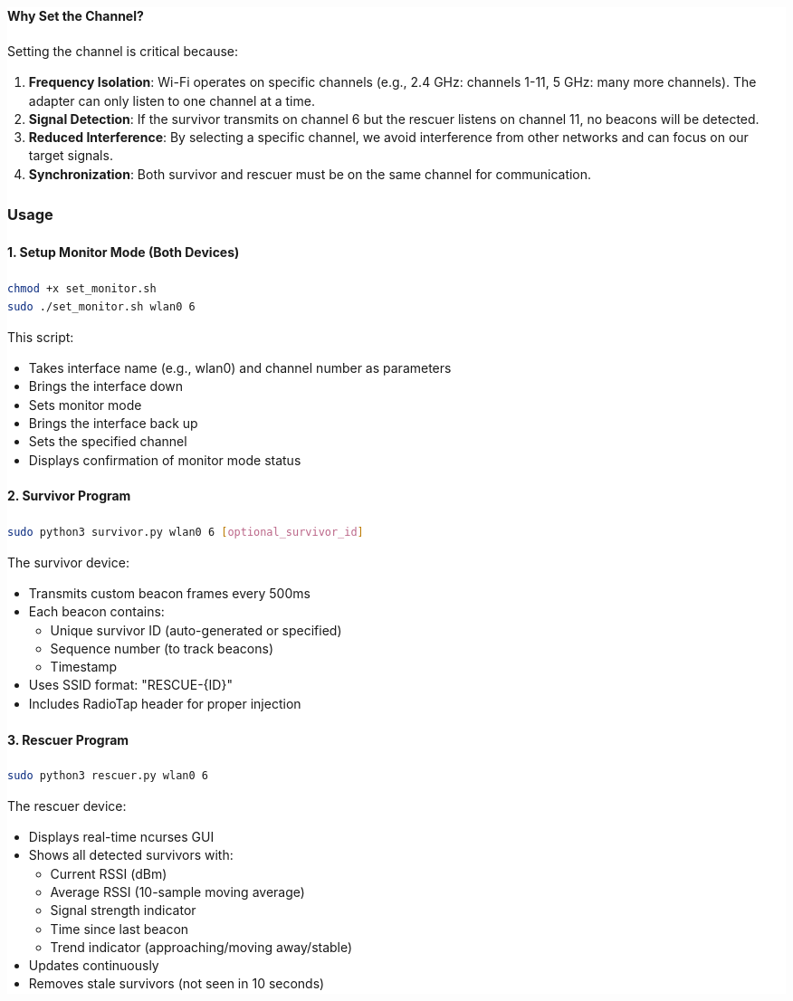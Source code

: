 #### Why Set the Channel?
Setting the channel is critical because:
1. **Frequency Isolation**: Wi-Fi operates on specific channels (e.g., 2.4 GHz: channels 1-11, 5 GHz: many more channels). The adapter can only listen to one channel at a time.
2. **Signal Detection**: If the survivor transmits on channel 6 but the rescuer listens on channel 11, no beacons will be detected.
3. **Reduced Interference**: By selecting a specific channel, we avoid interference from other networks and can focus on our target signals.
4. **Synchronization**: Both survivor and rescuer must be on the same channel for communication.

### Usage

#### 1. Setup Monitor Mode (Both Devices)
```bash
chmod +x set_monitor.sh
sudo ./set_monitor.sh wlan0 6
```

This script:
- Takes interface name (e.g., wlan0) and channel number as parameters
- Brings the interface down
- Sets monitor mode
- Brings the interface back up
- Sets the specified channel
- Displays confirmation of monitor mode status

#### 2. Survivor Program
```bash
sudo python3 survivor.py wlan0 6 [optional_survivor_id]
```

The survivor device:
- Transmits custom beacon frames every 500ms
- Each beacon contains:
  - Unique survivor ID (auto-generated or specified)
  - Sequence number (to track beacons)
  - Timestamp
- Uses SSID format: "RESCUE-{ID}"
- Includes RadioTap header for proper injection

#### 3. Rescuer Program
```bash
sudo python3 rescuer.py wlan0 6
```

The rescuer device:
- Displays real-time ncurses GUI
- Shows all detected survivors with:
  - Current RSSI (dBm)
  - Average RSSI (10-sample moving average)
  - Signal strength indicator
  - Time since last beacon
  - Trend indicator (approaching/moving away/stable)
- Updates continuously
- Removes stale survivors (not seen in 10 seconds)

